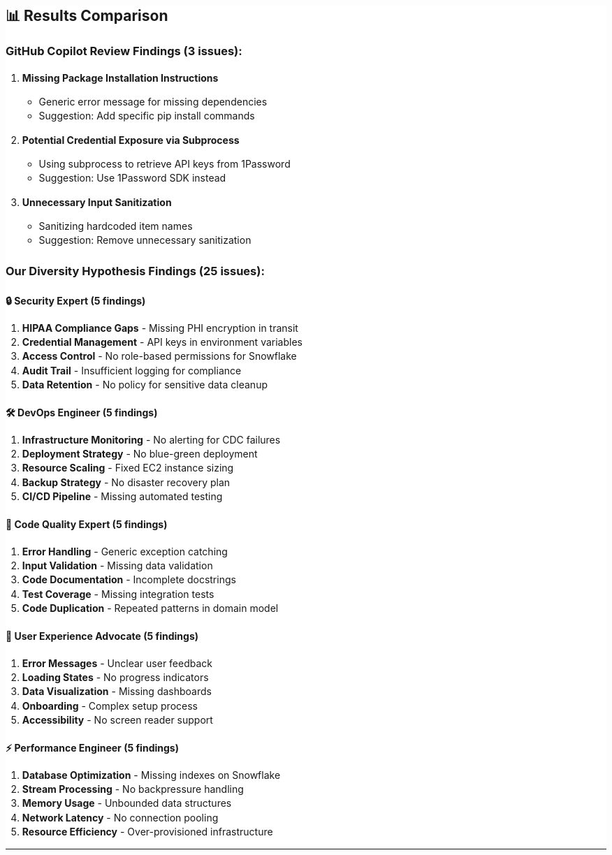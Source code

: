 
## 📊 Results Comparison

### GitHub Copilot Review Findings (3 issues):

1. **Missing Package Installation Instructions**
   - Generic error message for missing dependencies
   - Suggestion: Add specific pip install commands

2. **Potential Credential Exposure via Subprocess**
   - Using subprocess to retrieve API keys from 1Password
   - Suggestion: Use 1Password SDK instead

3. **Unnecessary Input Sanitization**
   - Sanitizing hardcoded item names
   - Suggestion: Remove unnecessary sanitization

### Our Diversity Hypothesis Findings (25 issues):

#### 🔒 Security Expert (5 findings)
1. **HIPAA Compliance Gaps** - Missing PHI encryption in transit
2. **Credential Management** - API keys in environment variables
3. **Access Control** - No role-based permissions for Snowflake
4. **Audit Trail** - Insufficient logging for compliance
5. **Data Retention** - No policy for sensitive data cleanup

#### 🛠️ DevOps Engineer (5 findings)
1. **Infrastructure Monitoring** - No alerting for CDC failures
2. **Deployment Strategy** - No blue-green deployment
3. **Resource Scaling** - Fixed EC2 instance sizing
4. **Backup Strategy** - No disaster recovery plan
5. **CI/CD Pipeline** - Missing automated testing

#### 📝 Code Quality Expert (5 findings)
1. **Error Handling** - Generic exception catching
2. **Input Validation** - Missing data validation
3. **Code Documentation** - Incomplete docstrings
4. **Test Coverage** - Missing integration tests
5. **Code Duplication** - Repeated patterns in domain model

#### 👥 User Experience Advocate (5 findings)
1. **Error Messages** - Unclear user feedback
2. **Loading States** - No progress indicators
3. **Data Visualization** - Missing dashboards
4. **Onboarding** - Complex setup process
5. **Accessibility** - No screen reader support

#### ⚡ Performance Engineer (5 findings)
1. **Database Optimization** - Missing indexes on Snowflake
2. **Stream Processing** - No backpressure handling
3. **Memory Usage** - Unbounded data structures
4. **Network Latency** - No connection pooling
5. **Resource Efficiency** - Over-provisioned infrastructure

---